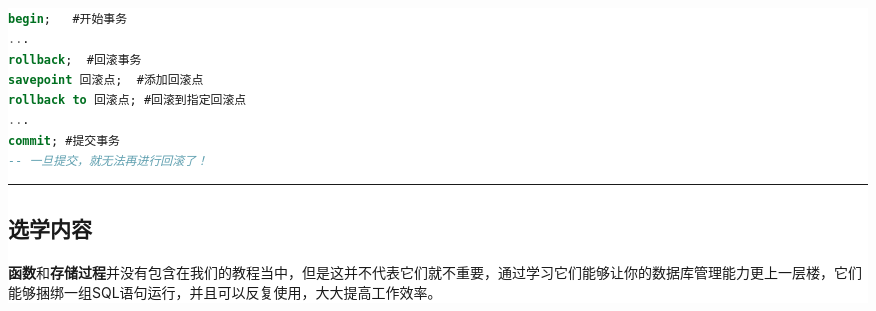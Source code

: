 ```sql
begin;   #开始事务
...
rollback;  #回滚事务
savepoint 回滚点;  #添加回滚点
rollback to 回滚点; #回滚到指定回滚点
...
commit; #提交事务
-- 一旦提交，就无法再进行回滚了！
```

***

## 选学内容

**函数**和**存储过程**并没有包含在我们的教程当中，但是这并不代表它们就不重要，通过学习它们能够让你的数据库管理能力更上一层楼，它们能够捆绑一组SQL语句运行，并且可以反复使用，大大提高工作效率。

